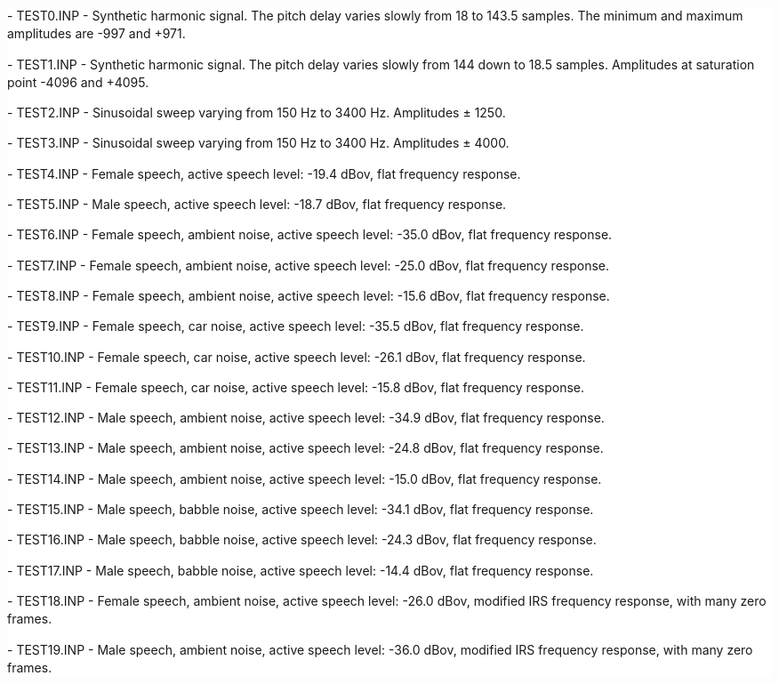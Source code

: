 \- TEST0.INP - Synthetic harmonic signal. The pitch delay varies slowly
from 18 to 143.5 samples. The minimum and maximum amplitudes are -997
and +971.

\- TEST1.INP - Synthetic harmonic signal. The pitch delay varies slowly
from 144 down to 18.5 samples. Amplitudes at saturation point -4096 and
+4095.

\- TEST2.INP - Sinusoidal sweep varying from 150 Hz to 3400 Hz.
Amplitudes ± 1250.

\- TEST3.INP - Sinusoidal sweep varying from 150 Hz to 3400 Hz.
Amplitudes ± 4000.

\- TEST4.INP - Female speech, active speech level: -19.4 dBov, flat
frequency response.

\- TEST5.INP - Male speech, active speech level: -18.7 dBov, flat
frequency response.

\- TEST6.INP - Female speech, ambient noise, active speech level: -35.0
dBov, flat frequency response.

\- TEST7.INP - Female speech, ambient noise, active speech level: -25.0
dBov, flat frequency response.

\- TEST8.INP - Female speech, ambient noise, active speech level: -15.6
dBov, flat frequency response.

\- TEST9.INP - Female speech, car noise, active speech level: -35.5
dBov, flat frequency response.

\- TEST10.INP - Female speech, car noise, active speech level: -26.1
dBov, flat frequency response.

\- TEST11.INP - Female speech, car noise, active speech level: -15.8
dBov, flat frequency response.

\- TEST12.INP - Male speech, ambient noise, active speech level: -34.9
dBov, flat frequency response.

\- TEST13.INP - Male speech, ambient noise, active speech level: -24.8
dBov, flat frequency response.

\- TEST14.INP - Male speech, ambient noise, active speech level: -15.0
dBov, flat frequency response.

\- TEST15.INP - Male speech, babble noise, active speech level: -34.1
dBov, flat frequency response.

\- TEST16.INP - Male speech, babble noise, active speech level: -24.3
dBov, flat frequency response.

\- TEST17.INP - Male speech, babble noise, active speech level: -14.4
dBov, flat frequency response.

\- TEST18.INP - Female speech, ambient noise, active speech level: -26.0
dBov, modified IRS frequency response, with many zero frames.

\- TEST19.INP - Male speech, ambient noise, active speech level: -36.0
dBov, modified IRS frequency response, with many zero frames.

